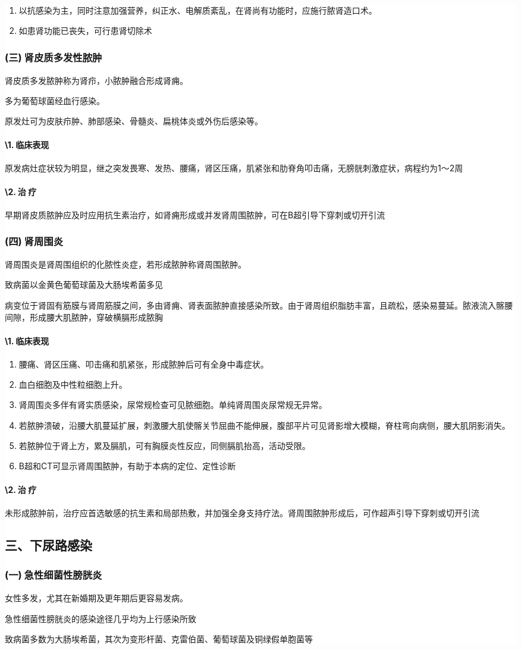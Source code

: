 1)    以抗感染为主，同时注意加强营养，纠正水、电解质紊乱，在肾尚有功能时，应施行脓肾造口术。

2)    如患肾功能已丧失，可行患肾切除术 

 

### (三)  肾皮质多发性脓肿

肾皮质多发脓肿称为肾疖，小脓肿融合形成肾痈。

多为葡萄球菌经血行感染。

原发灶可为皮肤疖肿、肺部感染、骨髓炎、扁桃体炎或外伤后感染等。

#### \1.    临床表现  

原发病灶症状较为明显，继之突发畏寒、发热、腰痛，肾区压痛，肌紧张和肋脊角叩击痛，无膀胱刺激症状，病程约为1～2周

#### \2.    治 疗 

早期肾皮质脓肿应及时应用抗生素治疗，如肾痈形成或并发肾周围脓肿，可在B超引导下穿刺或切开引流

 

### (四)  肾周围炎

肾周围炎是肾周围组织的化脓性炎症，若形成脓肿称肾周围脓肿。

致病菌以金黄色葡萄球菌及大肠埃希菌多见

病变位于肾固有筋膜与肾周筋膜之间，多由肾痈、肾表面脓肿直接感染所致。由于肾周组织脂肪丰富，且疏松，感染易蔓延。脓液流入髂腰间隙，形成腰大肌脓肿，穿破横膈形成脓胸

#### \1.    临床表现  

1)    腰痛、肾区压痛、叩击痛和肌紧张，形成脓肿后可有全身中毒症状。

2)    血白细胞及中性粒细胞上升。

3)    肾周围炎多伴有肾实质感染，尿常规检查可见脓细胞。单纯肾周围炎尿常规无异常。

4)    若脓肿溃破，沿腰大肌蔓延扩展，刺激腰大肌使髂关节屈曲不能伸展，腹部平片可见肾影增大模糊，脊柱弯向病侧，腰大肌阴影消失。

5)    若脓肿位于肾上方，累及膈肌，可有胸膜炎性反应，同侧膈肌抬高，活动受限。

6)    B超和CT可显示肾周围脓肿，有助于本病的定位、定性诊断

#### \2.    治 疗 

未形成脓肿前，治疗应首选敏感的抗生素和局部热敷，并加强全身支持疗法。肾周围脓肿形成后，可作超声引导下穿刺或切开引流

 

## 三、下尿路感染

### (一)  急性细菌性膀胱炎

女性多发，尤其在新婚期及更年期后更容易发病。

急性细菌性膀胱炎的感染途径几乎均为上行感染所致

致病菌多数为大肠埃希菌，其次为变形杆菌、克雷伯菌、葡萄球菌及铜绿假单胞菌等
